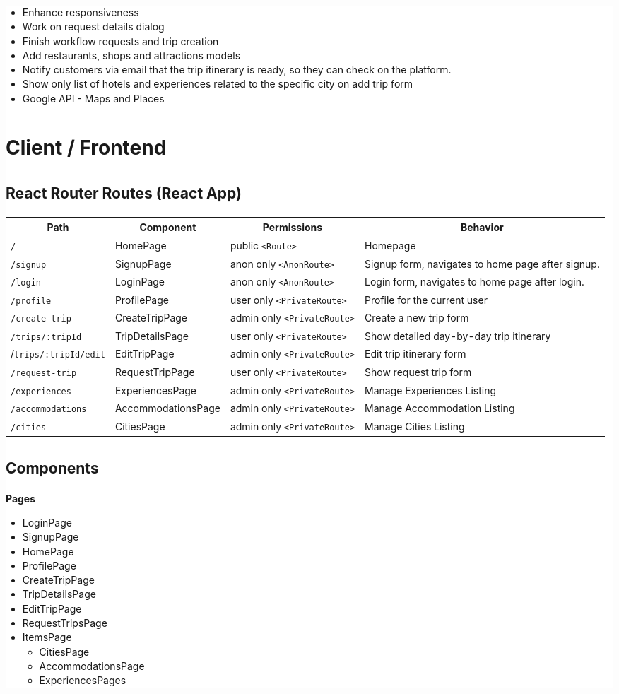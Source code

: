 - Enhance responsiveness
- Work on request details dialog
- Finish workflow requests and trip creation
- Add restaurants, shops and attractions models
- Notify customers via email that the trip itinerary is ready, so they can check on the platform.
- Show only list of hotels and experiences related to the specific city on add trip form
- Google API - Maps and Places


# Client / Frontend
## React Router Routes (React App)

| Path           | Component       | Permissions                 | Behavior                                          |
|----------------|-----------------|-----------------------------|---------------------------------------------------|
| `/`            | HomePage        | public `<Route>`            | Homepage                                          |
| `/signup`      | SignupPage      | anon only  `<AnonRoute>`    | Signup form, navigates to home page after signup. |
| `/login`       | LoginPage | anon only  `<AnonRoute>`    | Login form, navigates to home page after login.   |
| `/profile`     | ProfilePage     | user only `<PrivateRoute>`  | Profile for the current user                      |
| `/create-trip` | CreateTripPage  | admin only `<PrivateRoute>` | Create a new trip form                            |
| `/trips/:tripId`     | TripDetailsPage | user only `<PrivateRoute>` | Show detailed day-by-day trip itinerary           |
| /`trips/:tripId/edit` | EditTripPage    | admin only `<PrivateRoute>` | Edit trip itinerary form                          |
| `/request-trip`       | RequestTripPage    | user only `<PrivateRoute>`  | Show request trip form                            |
| `/experiences`        | ExperiencesPage | admin only `<PrivateRoute>` | Manage Experiences Listing |
| `/accommodations` | AccommodationsPage | admin only `<PrivateRoute>` | Manage Accommodation Listing |
| `/cities` | CitiesPage | admin only `<PrivateRoute>` | Manage Cities Listing |

## Components
**Pages**

- LoginPage
- SignupPage
- HomePage
- ProfilePage
- CreateTripPage
- TripDetailsPage
- EditTripPage
- RequestTripsPage
- ItemsPage
  - CitiesPage
  - AccommodationsPage
  - ExperiencesPages

